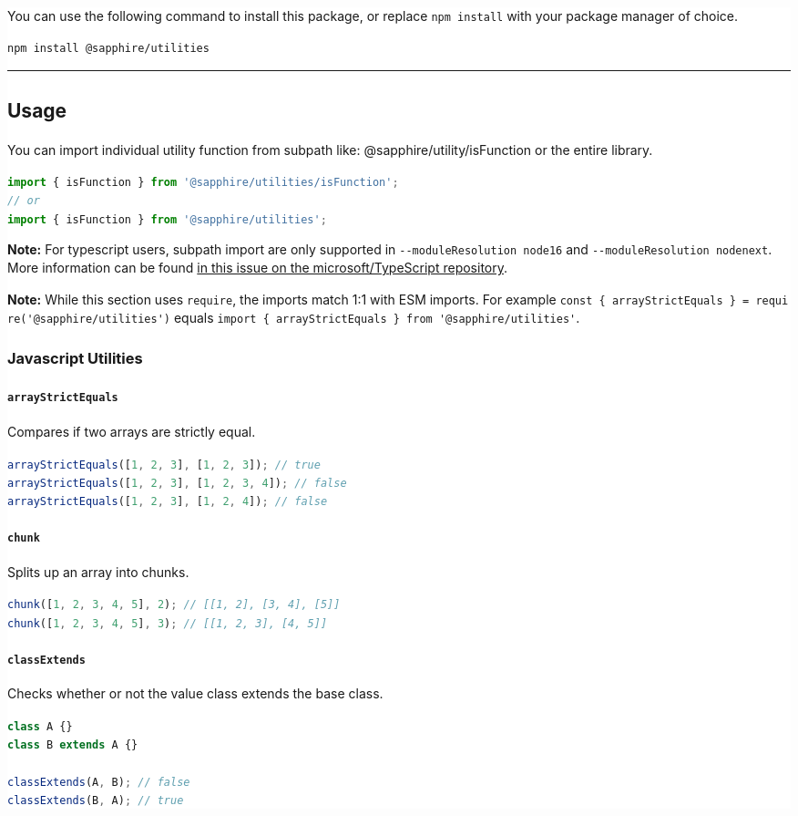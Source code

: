 You can use the following command to install this package, or replace `npm install` with your package manager of choice.

```sh
npm install @sapphire/utilities
```

---

## Usage

You can import individual utility function from subpath like: @sapphire/utility/isFunction or the entire library.

```ts
import { isFunction } from '@sapphire/utilities/isFunction';
// or
import { isFunction } from '@sapphire/utilities';
```

**Note:** For typescript users, subpath import are only supported in `--moduleResolution node16` and `--moduleResolution nodenext`. More information can be found [in this issue on the microsoft/TypeScript repository](https://github.com/microsoft/TypeScript/issues/50794).

**Note:** While this section uses `require`, the imports match 1:1 with ESM imports. For example `const { arrayStrictEquals } = require('@sapphire/utilities')` equals `import { arrayStrictEquals } from '@sapphire/utilities'`.

### Javascript Utilities

#### `arrayStrictEquals`

Compares if two arrays are strictly equal.

```ts
arrayStrictEquals([1, 2, 3], [1, 2, 3]); // true
arrayStrictEquals([1, 2, 3], [1, 2, 3, 4]); // false
arrayStrictEquals([1, 2, 3], [1, 2, 4]); // false
```

#### `chunk`

Splits up an array into chunks.

```ts
chunk([1, 2, 3, 4, 5], 2); // [[1, 2], [3, 4], [5]]
chunk([1, 2, 3, 4, 5], 3); // [[1, 2, 3], [4, 5]]
```

#### `classExtends`

Checks whether or not the value class extends the base class.

```ts
class A {}
class B extends A {}

classExtends(A, B); // false
classExtends(B, A); // true
```
